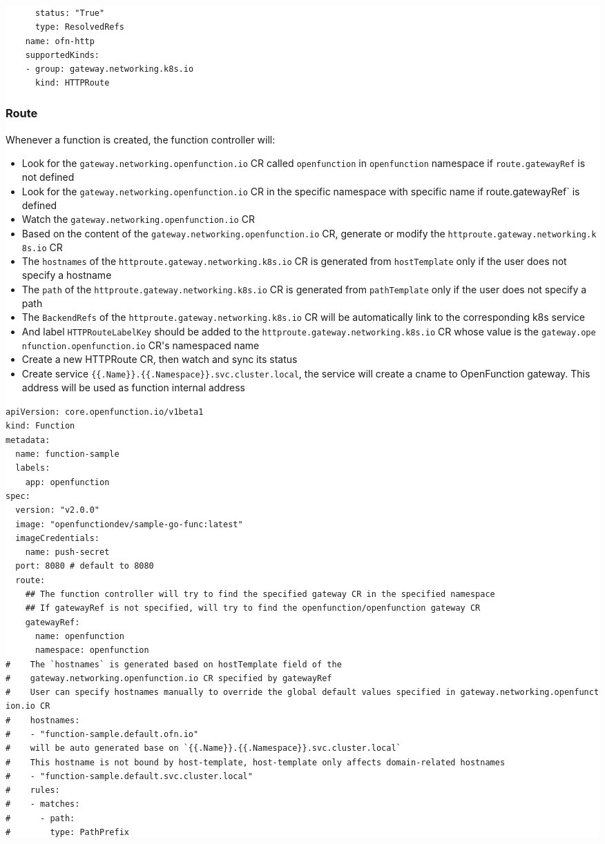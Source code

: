 ```yaml=
      status: "True"
      type: ResolvedRefs
    name: ofn-http
    supportedKinds:
    - group: gateway.networking.k8s.io
      kind: HTTPRoute
```
### Route
Whenever a function is created, the function controller will:
- Look for the `gateway.networking.openfunction.io` CR called `openfunction` in `openfunction` namespace if `route.gatewayRef` is not defined
- Look for the `gateway.networking.openfunction.io` CR in the specific namespace with specific name if route.gatewayRef` is defined
- Watch the `gateway.networking.openfunction.io` CR
- Based on the content of the `gateway.networking.openfunction.io` CR, generate or modify the `httproute.gateway.networking.k8s.io` CR
- The `hostnames` of the `httproute.gateway.networking.k8s.io` CR is generated from `hostTemplate` only if the user does not specify a hostname
- The `path` of the `httproute.gateway.networking.k8s.io` CR is generated from `pathTemplate` only if the user does not specify a path
- The `BackendRefs` of the `httproute.gateway.networking.k8s.io` CR will be automatically link to the corresponding k8s service
- And label `HTTPRouteLabelKey` should be added to the `httproute.gateway.networking.k8s.io` CR whose value is the `gateway.openfunction.openfunction.io` CR's namespaced name
- Create a new HTTPRoute CR, then watch and sync its status
- Create service `{{.Name}}.{{.Namespace}}.svc.cluster.local`, the service will create a cname to OpenFunction gateway. This address will be used as function internal address

```yaml=
apiVersion: core.openfunction.io/v1beta1
kind: Function
metadata:
  name: function-sample
  labels:
    app: openfunction
spec:
  version: "v2.0.0"
  image: "openfunctiondev/sample-go-func:latest"
  imageCredentials:
    name: push-secret
  port: 8080 # default to 8080
  route:
    ## The function controller will try to find the specified gateway CR in the specified namespace 
    ## If gatewayRef is not specified, will try to find the openfunction/openfunction gateway CR
    gatewayRef:
      name: openfunction
      namespace: openfunction
#    The `hostnames` is generated based on hostTemplate field of the
#    gateway.networking.openfunction.io CR specified by gatewayRef
#    User can specify hostnames manually to override the global default values specified in gateway.networking.openfunction.io CR 
#    hostnames: 
#    - "function-sample.default.ofn.io"
#    will be auto generated base on `{{.Name}}.{{.Namespace}}.svc.cluster.local`
#    This hostname is not bound by host-template, host-template only affects domain-related hostnames
#    - "function-sample.default.svc.cluster.local"
#    rules:
#    - matches:
#      - path:
#        type: PathPrefix
```